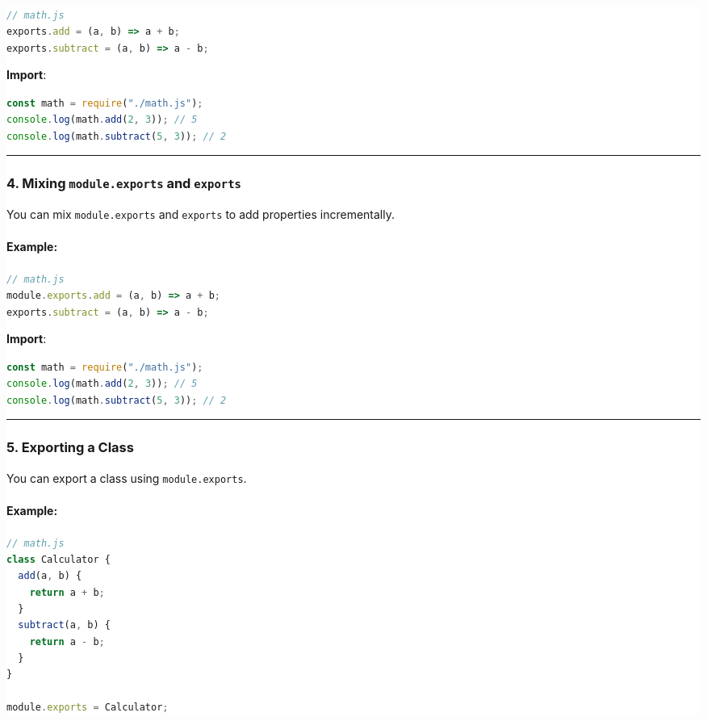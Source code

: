 ```javascript
// math.js
exports.add = (a, b) => a + b;
exports.subtract = (a, b) => a - b;
```

**Import**:

```javascript
const math = require("./math.js");
console.log(math.add(2, 3)); // 5
console.log(math.subtract(5, 3)); // 2
```

---

### **4. Mixing `module.exports` and `exports`**

You can mix `module.exports` and `exports` to add properties incrementally.

#### Example:

```javascript
// math.js
module.exports.add = (a, b) => a + b;
exports.subtract = (a, b) => a - b;
```

**Import**:

```javascript
const math = require("./math.js");
console.log(math.add(2, 3)); // 5
console.log(math.subtract(5, 3)); // 2
```

---

### **5. Exporting a Class**

You can export a class using `module.exports`.

#### Example:

```javascript
// math.js
class Calculator {
  add(a, b) {
    return a + b;
  }
  subtract(a, b) {
    return a - b;
  }
}

module.exports = Calculator;
```
